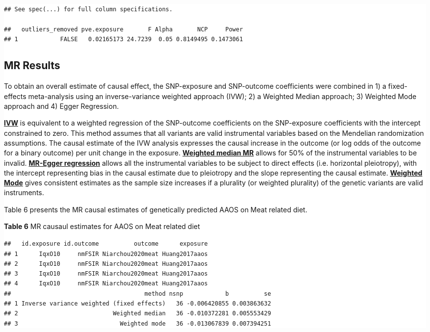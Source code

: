 
    ## See spec(...) for full column specifications.

    ##   outliers_removed pve.exposure       F Alpha       NCP     Power
    ## 1            FALSE   0.02165173 24.7239  0.05 0.8149495 0.1473061

MR Results
----------

To obtain an overall estimate of causal effect, the SNP-exposure and
SNP-outcome coefficients were combined in 1) a fixed-effects
meta-analysis using an inverse-variance weighted approach (IVW); 2) a
Weighted Median approach; 3) Weighted Mode approach and 4) Egger
Regression.

[**IVW**](https://doi.org/10.1002/gepi.21758) is equivalent to a
weighted regression of the SNP-outcome coefficients on the SNP-exposure
coefficients with the intercept constrained to zero. This method assumes
that all variants are valid instrumental variables based on the
Mendelian randomization assumptions. The causal estimate of the IVW
analysis expresses the causal increase in the outcome (or log odds of
the outcome for a binary outcome) per unit change in the exposure.
[**Weighted median MR**](https://doi.org/10.1002/gepi.21965) allows for
50% of the instrumental variables to be invalid. [**MR-Egger
regression**](https://doi.org/10.1093/ije/dyw220) allows all the
instrumental variables to be subject to direct effects (i.e. horizontal
pleiotropy), with the intercept representing bias in the causal estimate
due to pleiotropy and the slope representing the causal estimate.
[**Weighted Mode**](https://doi.org/10.1093/ije/dyx102) gives consistent
estimates as the sample size increases if a plurality (or weighted
plurality) of the genetic variants are valid instruments. <br>

Table 6 presents the MR causal estimates of genetically predicted AAOS
on Meat related diet. <br>

**Table 6** MR causaul estimates for AAOS on Meat related diet

    ##   id.exposure id.outcome          outcome      exposure
    ## 1      IqxO10     nmFSIR Niarchou2020meat Huang2017aaos
    ## 2      IqxO10     nmFSIR Niarchou2020meat Huang2017aaos
    ## 3      IqxO10     nmFSIR Niarchou2020meat Huang2017aaos
    ## 4      IqxO10     nmFSIR Niarchou2020meat Huang2017aaos
    ##                                      method nsnp            b          se
    ## 1 Inverse variance weighted (fixed effects)   36 -0.006420855 0.003863632
    ## 2                           Weighted median   36 -0.010372281 0.005553429
    ## 3                             Weighted mode   36 -0.013067839 0.007394251